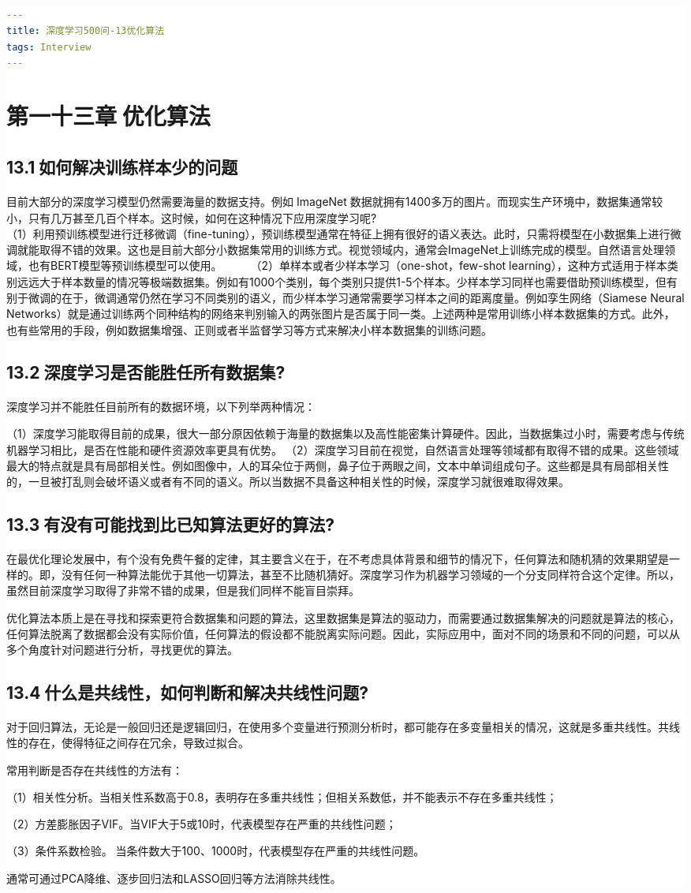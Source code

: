 ```yaml
---
title: 深度学习500问-13优化算法
tags: Interview
---
```




# 第一十三章 优化算法

## 13.1 如何解决训练样本少的问题

目前大部分的深度学习模型仍然需要海量的数据支持。例如 ImageNet 数据就拥有1400多万的图片。而现实生产环境中，数据集通常较小，只有几万甚至几百个样本。这时候，如何在这种情况下应用深度学习呢?  
（1）利用预训练模型进行迁移微调（fine-tuning），预训练模型通常在特征上拥有很好的语义表达。此时，只需将模型在小数据集上进行微调就能取得不错的效果。这也是目前大部分小数据集常用的训练方式。视觉领域内，通常会ImageNet上训练完成的模型。自然语言处理领域，也有BERT模型等预训练模型可以使用。
&emsp;&emsp;
（2）单样本或者少样本学习（one-shot，few-shot learning），这种方式适用于样本类别远远大于样本数量的情况等极端数据集。例如有1000个类别，每个类别只提供1-5个样本。少样本学习同样也需要借助预训练模型，但有别于微调的在于，微调通常仍然在学习不同类别的语义，而少样本学习通常需要学习样本之间的距离度量。例如孪生网络（Siamese Neural Networks）就是通过训练两个同种结构的网络来判别输入的两张图片是否属于同一类。
​	上述两种是常用训练小样本数据集的方式。此外，也有些常用的手段，例如数据集增强、正则或者半监督学习等方式来解决小样本数据集的训练问题。

## 13.2 深度学习是否能胜任所有数据集?

深度学习并不能胜任目前所有的数据环境，以下列举两种情况：

（1）深度学习能取得目前的成果，很大一部分原因依赖于海量的数据集以及高性能密集计算硬件。因此，当数据集过小时，需要考虑与传统机器学习相比，是否在性能和硬件资源效率更具有优势。
（2）深度学习目前在视觉，自然语言处理等领域都有取得不错的成果。这些领域最大的特点就是具有局部相关性。例如图像中，人的耳朵位于两侧，鼻子位于两眼之间，文本中单词组成句子。这些都是具有局部相关性的，一旦被打乱则会破坏语义或者有不同的语义。所以当数据不具备这种相关性的时候，深度学习就很难取得效果。

## 13.3 有没有可能找到比已知算法更好的算法?

在最优化理论发展中，有个没有免费午餐的定律，其主要含义在于，在不考虑具体背景和细节的情况下，任何算法和随机猜的效果期望是一样的。即，没有任何一种算法能优于其他一切算法，甚至不比随机猜好。深度学习作为机器学习领域的一个分支同样符合这个定律。所以，虽然目前深度学习取得了非常不错的成果，但是我们同样不能盲目崇拜。

优化算法本质上是在寻找和探索更符合数据集和问题的算法，这里数据集是算法的驱动力，而需要通过数据集解决的问题就是算法的核心，任何算法脱离了数据都会没有实际价值，任何算法的假设都不能脱离实际问题。因此，实际应用中，面对不同的场景和不同的问题，可以从多个角度针对问题进行分析，寻找更优的算法。

## 13.4 什么是共线性，如何判断和解决共线性问题?

对于回归算法，无论是一般回归还是逻辑回归，在使用多个变量进行预测分析时，都可能存在多变量相关的情况，这就是多重共线性。共线性的存在，使得特征之间存在冗余，导致过拟合。

常用判断是否存在共线性的方法有：

（1）相关性分析。当相关性系数高于0.8，表明存在多重共线性；但相关系数低，并不能表示不存在多重共线性；

（2）方差膨胀因子VIF。当VIF大于5或10时，代表模型存在严重的共线性问题；

（3）条件系数检验。 当条件数大于100、1000时，代表模型存在严重的共线性问题。

通常可通过PCA降维、逐步回归法和LASSO回归等方法消除共线性。
